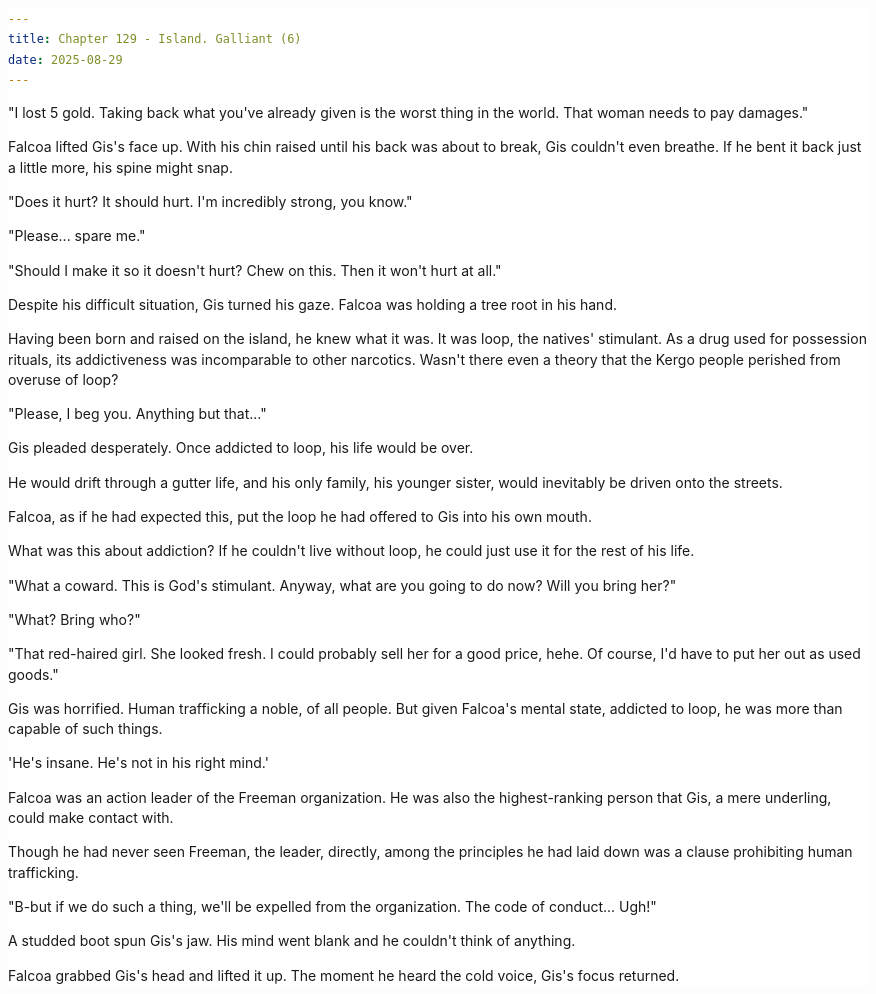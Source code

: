 ```yaml
---
title: Chapter 129 - Island. Galliant (6)
date: 2025-08-29
---
```


"I lost 5 gold. Taking back what you've already given is the worst thing in the world. That woman needs to pay damages."

Falcoa lifted Gis's face up. With his chin raised until his back was about to break, Gis couldn't even breathe. If he bent it back just a little more, his spine might snap.

"Does it hurt? It should hurt. I'm incredibly strong, you know."

"Please... spare me."

"Should I make it so it doesn't hurt? Chew on this. Then it won't hurt at all."

Despite his difficult situation, Gis turned his gaze. Falcoa was holding a tree root in his hand.

Having been born and raised on the island, he knew what it was. It was loop, the natives' stimulant. As a drug used for possession rituals, its addictiveness was incomparable to other narcotics. Wasn't there even a theory that the Kergo people perished from overuse of loop?

"Please, I beg you. Anything but that..."

Gis pleaded desperately. Once addicted to loop, his life would be over.

He would drift through a gutter life, and his only family, his younger sister, would inevitably be driven onto the streets.

Falcoa, as if he had expected this, put the loop he had offered to Gis into his own mouth.

What was this about addiction? If he couldn't live without loop, he could just use it for the rest of his life.

"What a coward. This is God's stimulant. Anyway, what are you going to do now? Will you bring her?"

"What? Bring who?"

"That red-haired girl. She looked fresh. I could probably sell her for a good price, hehe. Of course, I'd have to put her out as used goods."

Gis was horrified. Human trafficking a noble, of all people. But given Falcoa's mental state, addicted to loop, he was more than capable of such things.

'He's insane. He's not in his right mind.'

Falcoa was an action leader of the Freeman organization. He was also the highest-ranking person that Gis, a mere underling, could make contact with.

Though he had never seen Freeman, the leader, directly, among the principles he had laid down was a clause prohibiting human trafficking.

"B-but if we do such a thing, we'll be expelled from the organization. The code of conduct... Ugh!"

A studded boot spun Gis's jaw. His mind went blank and he couldn't think of anything.

Falcoa grabbed Gis's head and lifted it up. The moment he heard the cold voice, Gis's focus returned.
